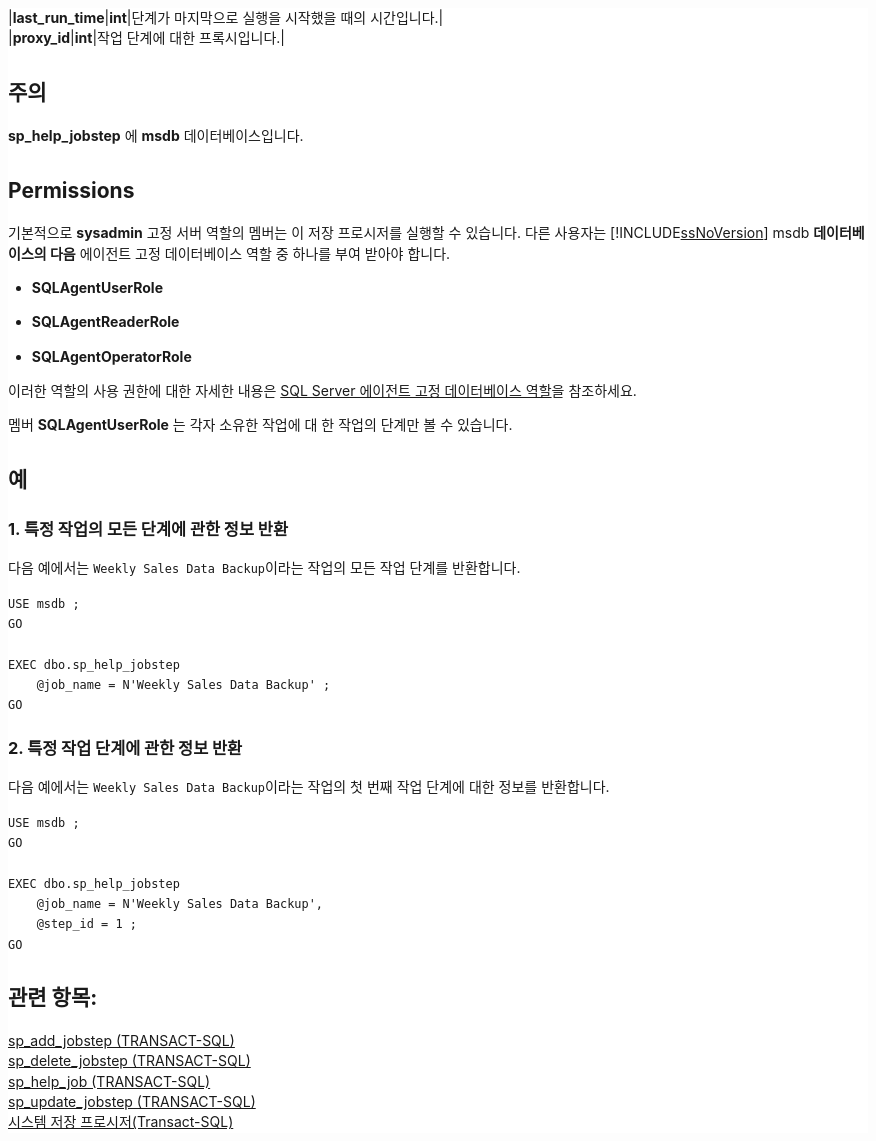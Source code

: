 |**last_run_time**|**int**|단계가 마지막으로 실행을 시작했을 때의 시간입니다.|  
|**proxy_id**|**int**|작업 단계에 대한 프록시입니다.|  
  
## <a name="remarks"></a>주의  
 **sp_help_jobstep** 에 **msdb** 데이터베이스입니다.  
  
## <a name="permissions"></a>Permissions  
 기본적으로 **sysadmin** 고정 서버 역할의 멤버는 이 저장 프로시저를 실행할 수 있습니다. 다른 사용자는 [!INCLUDE[ssNoVersion](../../includes/ssnoversion-md.md)] msdb **데이터베이스의 다음** 에이전트 고정 데이터베이스 역할 중 하나를 부여 받아야 합니다.  
  
-   **SQLAgentUserRole**  
  
-   **SQLAgentReaderRole**  
  
-   **SQLAgentOperatorRole**  
  
 이러한 역할의 사용 권한에 대한 자세한 내용은 [SQL Server 에이전트 고정 데이터베이스 역할](http://msdn.microsoft.com/library/719ce56b-d6b2-414a-88a8-f43b725ebc79)을 참조하세요.  
  
 멤버 **SQLAgentUserRole** 는 각자 소유한 작업에 대 한 작업의 단계만 볼 수 있습니다.  
  
## <a name="examples"></a>예  
  
### <a name="a-return-information-for-all-steps-in-a-specific-job"></a>1. 특정 작업의 모든 단계에 관한 정보 반환  
 다음 예에서는 `Weekly Sales Data Backup`이라는 작업의 모든 작업 단계를 반환합니다.  
  
```  
USE msdb ;  
GO  
  
EXEC dbo.sp_help_jobstep  
    @job_name = N'Weekly Sales Data Backup' ;  
GO  
```  
  
### <a name="b-return-information-about-a-specific-job-step"></a>2. 특정 작업 단계에 관한 정보 반환  
 다음 예에서는 `Weekly Sales Data Backup`이라는 작업의 첫 번째 작업 단계에 대한 정보를 반환합니다.  
  
```  
USE msdb ;  
GO  
  
EXEC dbo.sp_help_jobstep  
    @job_name = N'Weekly Sales Data Backup',  
    @step_id = 1 ;  
GO  
```  
  
## <a name="see-also"></a>관련 항목:  
 [sp_add_jobstep &#40;TRANSACT-SQL&#41;](../../relational-databases/system-stored-procedures/sp-add-jobstep-transact-sql.md)   
 [sp_delete_jobstep &#40;TRANSACT-SQL&#41;](../../relational-databases/system-stored-procedures/sp-delete-jobstep-transact-sql.md)   
 [sp_help_job &#40;TRANSACT-SQL&#41;](../../relational-databases/system-stored-procedures/sp-help-job-transact-sql.md)   
 [sp_update_jobstep &#40;TRANSACT-SQL&#41;](../../relational-databases/system-stored-procedures/sp-update-jobstep-transact-sql.md)   
 [시스템 저장 프로시저&#40;Transact-SQL&#41;](../../relational-databases/system-stored-procedures/system-stored-procedures-transact-sql.md)  
  
  
